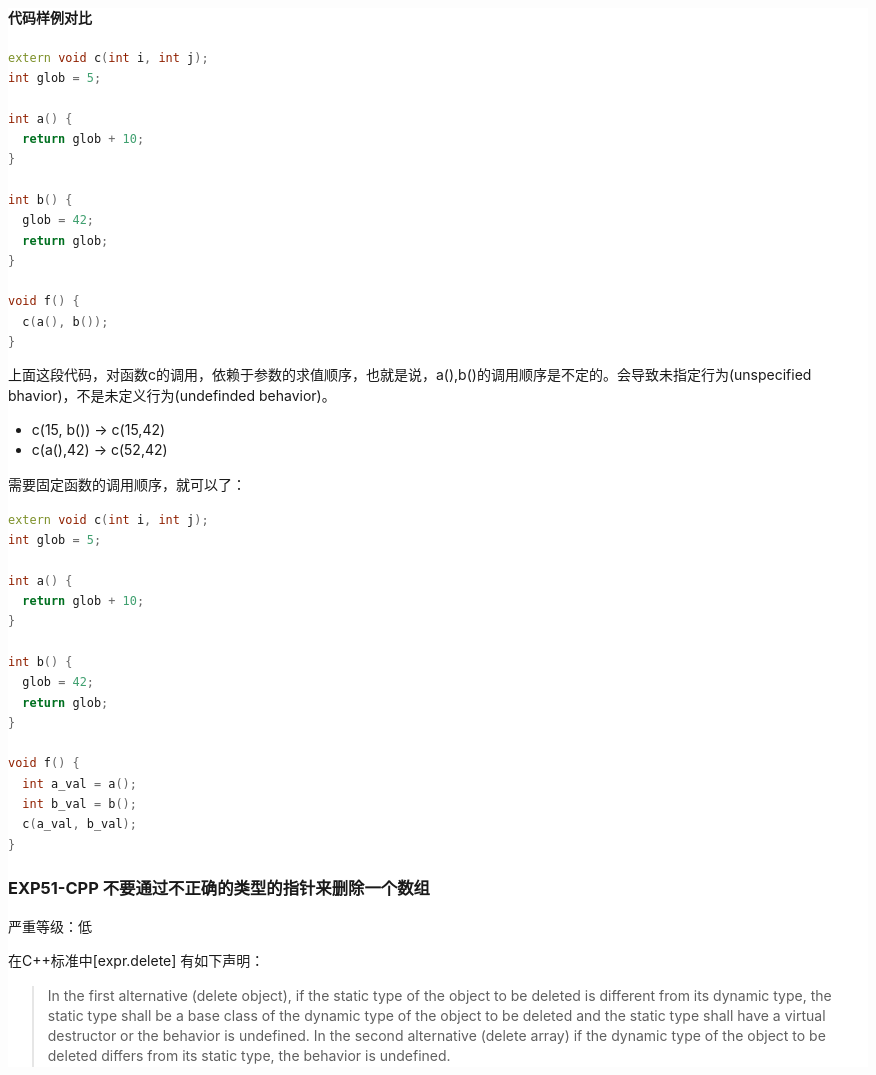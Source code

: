 #### 代码样例对比

``` cpp
extern void c(int i, int j);
int glob = 5;

int a() {
  return glob + 10;
}

int b() {
  glob = 42;
  return glob;
}

void f() {
  c(a(), b());
}
```

上面这段代码，对函数c的调用，依赖于参数的求值顺序，也就是说，a(),b()的调用顺序是不定的。会导致未指定行为(unspecified bhavior)，不是未定义行为(undefinded behavior)。

- c(15, b()) -> c(15,42)
- c(a(),42) -> c(52,42)

需要固定函数的调用顺序，就可以了：

``` cpp
extern void c(int i, int j);
int glob = 5;

int a() {
  return glob + 10;
}

int b() {
  glob = 42;
  return glob;
}

void f() {
  int a_val = a();
  int b_val = b();
  c(a_val, b_val);
}
```

### EXP51-CPP 不要通过不正确的类型的指针来删除一个数组

严重等级：低

在C++标准中[expr.delete] 有如下声明：

> In the first alternative (delete object), if the static type of the object to be deleted is different from its dynamic type, the static type shall be a base class of the dynamic type of the object to be deleted and the static type shall have a virtual destructor or the behavior is undefined. In the second alternative (delete array) if the dynamic type of the object to be deleted differs from its static type, the behavior is undefined.
